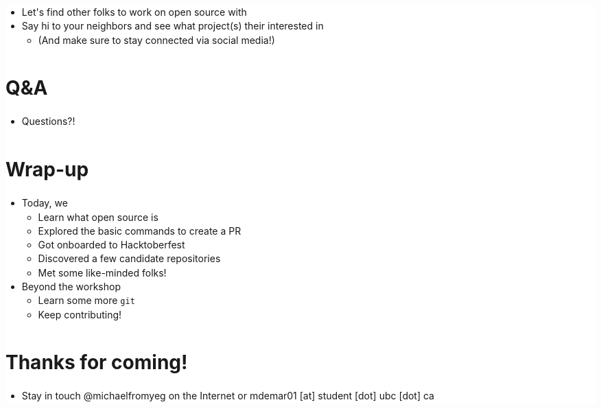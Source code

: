 - Let's find other folks to work on open source with
- Say hi to your neighbors and see what project(s) their interested in
  - (And make sure to stay connected via social media!)

# Q&A

- Questions?!

# Wrap-up

- Today, we
  - Learn what open source is
  - Explored the basic commands to create a PR
  - Got onboarded to Hacktoberfest
  - Discovered a few candidate repositories
  - Met some like-minded folks!
- Beyond the workshop
  - Learn some more `git`
  - Keep contributing!

# Thanks for coming!

- Stay in touch @michaelfromyeg on the Internet or mdemar01 \[at\] student \[dot\] ubc \[dot\] ca
